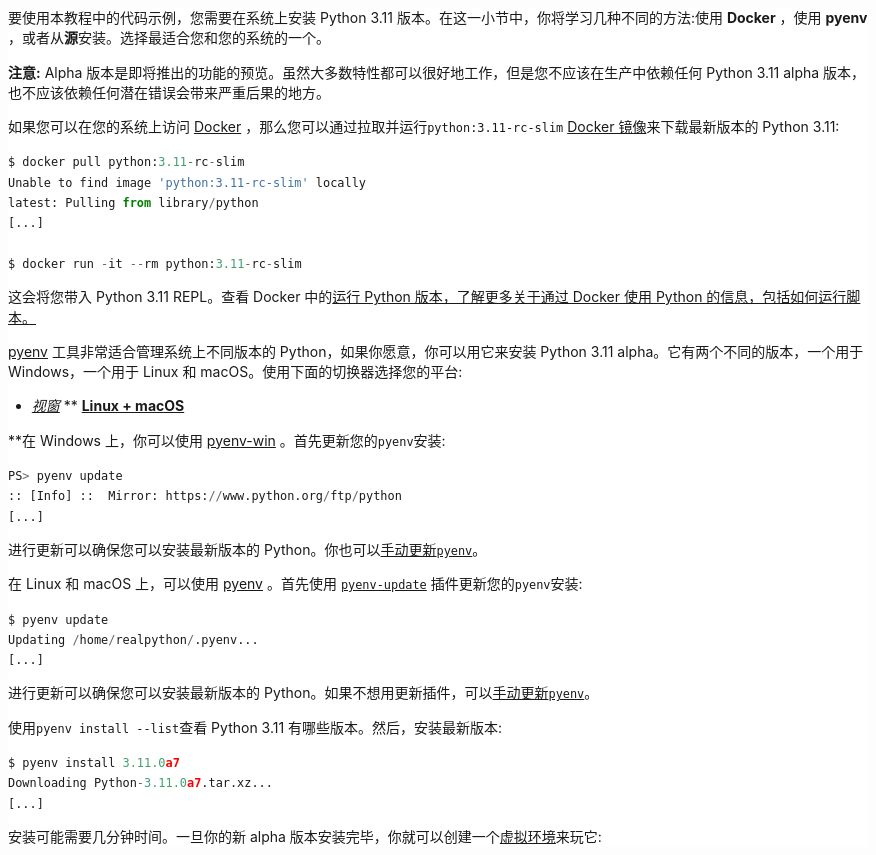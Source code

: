 要使用本教程中的代码示例，您需要在系统上安装 Python 3.11 版本。在这一小节中，你将学习几种不同的方法:使用 **Docker** ，使用 **pyenv** ，或者从**源**安装。选择最适合您和您的系统的一个。

**注意:** Alpha 版本是即将推出的功能的预览。虽然大多数特性都可以很好地工作，但是您不应该在生产中依赖任何 Python 3.11 alpha 版本，也不应该依赖任何潜在错误会带来严重后果的地方。

如果您可以在您的系统上访问 [Docker](https://docs.docker.com/get-docker/) ，那么您可以通过拉取并运行`python:3.11-rc-slim` [Docker 镜像](https://hub.docker.com/_/python)来下载最新版本的 Python 3.11:

```py
$ docker pull python:3.11-rc-slim
Unable to find image 'python:3.11-rc-slim' locally
latest: Pulling from library/python
[...]

$ docker run -it --rm python:3.11-rc-slim
```

这会将您带入 Python 3.11 REPL。查看 Docker 中的[运行 Python 版本，了解更多关于通过 Docker 使用 Python 的信息，包括如何运行脚本。](https://realpython.com/python-versions-docker/#running-python-in-a-docker-container)

[pyenv](https://realpython.com/intro-to-pyenv/) 工具非常适合管理系统上不同版本的 Python，如果你愿意，你可以用它来安装 Python 3.11 alpha。它有两个不同的版本，一个用于 Windows，一个用于 Linux 和 macOS。使用下面的切换器选择您的平台:

*   [*视窗*](#windows-1)
**   [**Linux + macOS**](#linux-macos-1)

**在 Windows 上，你可以使用 [pyenv-win](https://pyenv-win.github.io/pyenv-win/) 。首先更新您的`pyenv`安装:

```py
PS> pyenv update
:: [Info] ::  Mirror: https://www.python.org/ftp/python
[...]
```

进行更新可以确保您可以安装最新版本的 Python。你也可以[手动更新`pyenv`](https://pyenv-win.github.io/pyenv-win/#how-to-update-pyenv)。

在 Linux 和 macOS 上，可以使用 [pyenv](https://github.com/pyenv/pyenv) 。首先使用 [`pyenv-update`](https://github.com/pyenv/pyenv-update) 插件更新您的`pyenv`安装:

```py
$ pyenv update
Updating /home/realpython/.pyenv...
[...]
```

进行更新可以确保您可以安装最新版本的 Python。如果不想用更新插件，可以[手动更新`pyenv`](https://github.com/pyenv/pyenv#upgrading)。

使用`pyenv install --list`查看 Python 3.11 有哪些版本。然后，安装最新版本:

```py
$ pyenv install 3.11.0a7
Downloading Python-3.11.0a7.tar.xz...
[...]
```

安装可能需要几分钟时间。一旦你的新 alpha 版本安装完毕，你就可以创建一个[虚拟环境](https://realpython.com/python-virtual-environments-a-primer/)来玩它:
